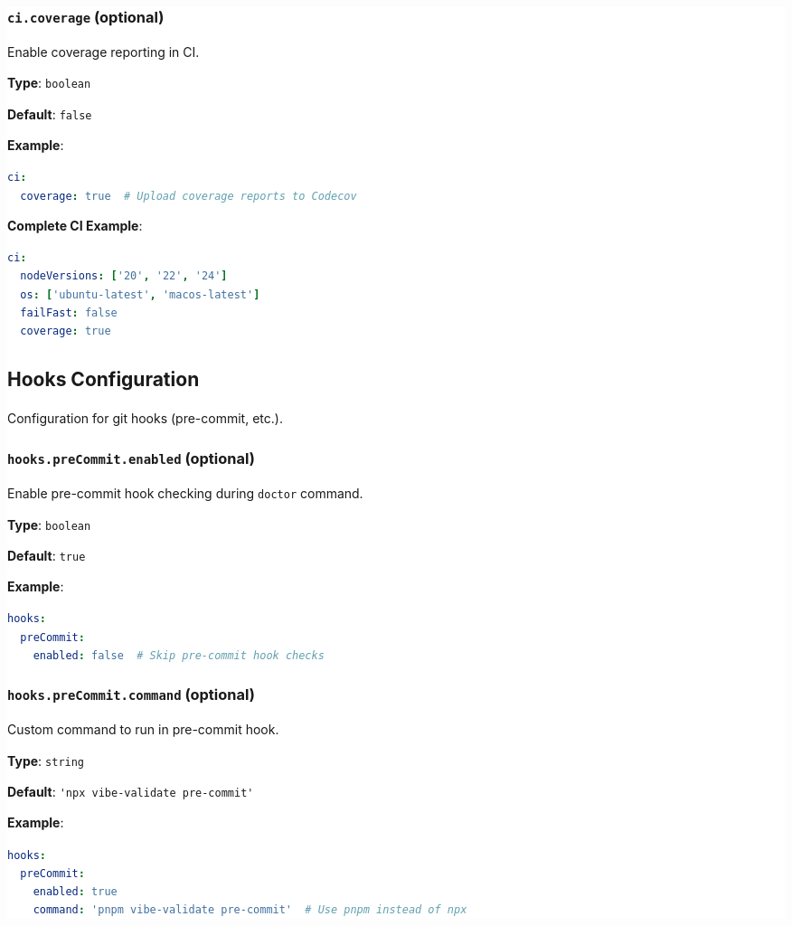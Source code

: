 ### `ci.coverage` (optional)

Enable coverage reporting in CI.

**Type**: `boolean`

**Default**: `false`

**Example**:
```yaml
ci:
  coverage: true  # Upload coverage reports to Codecov
```

**Complete CI Example**:
```yaml
ci:
  nodeVersions: ['20', '22', '24']
  os: ['ubuntu-latest', 'macos-latest']
  failFast: false
  coverage: true
```

## Hooks Configuration

Configuration for git hooks (pre-commit, etc.).

### `hooks.preCommit.enabled` (optional)

Enable pre-commit hook checking during `doctor` command.

**Type**: `boolean`

**Default**: `true`

**Example**:
```yaml
hooks:
  preCommit:
    enabled: false  # Skip pre-commit hook checks
```

### `hooks.preCommit.command` (optional)

Custom command to run in pre-commit hook.

**Type**: `string`

**Default**: `'npx vibe-validate pre-commit'`

**Example**:
```yaml
hooks:
  preCommit:
    enabled: true
    command: 'pnpm vibe-validate pre-commit'  # Use pnpm instead of npx
```
